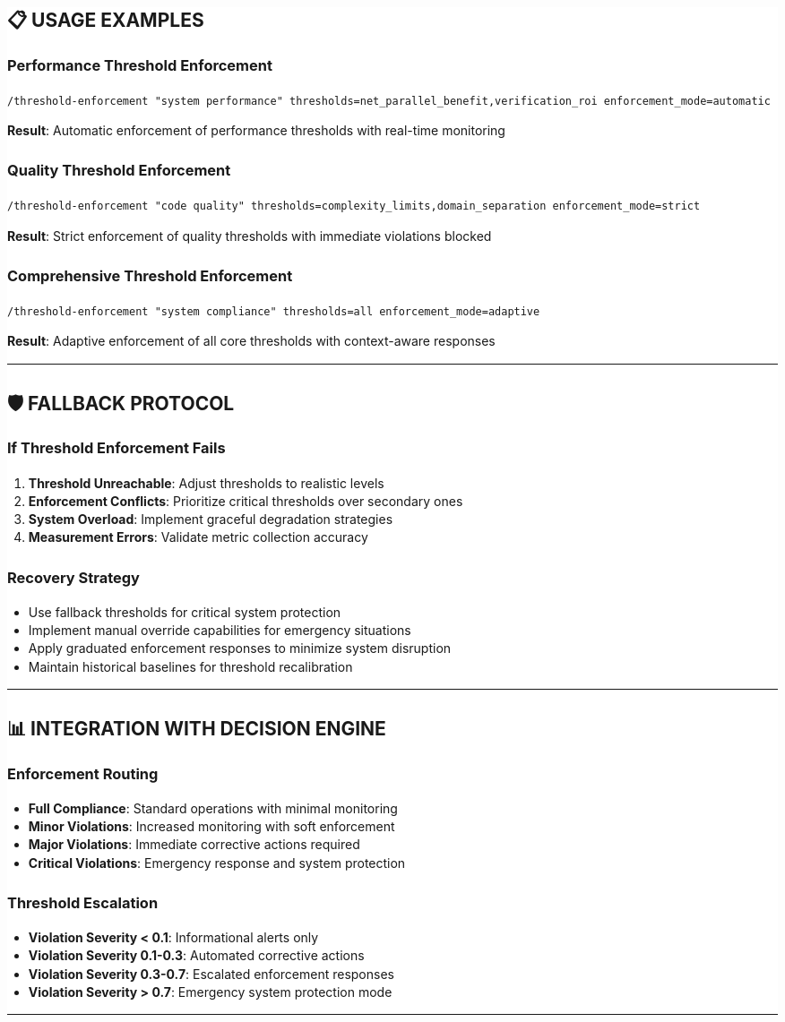 
## 📋 **USAGE EXAMPLES**

### **Performance Threshold Enforcement**
```text
/threshold-enforcement "system performance" thresholds=net_parallel_benefit,verification_roi enforcement_mode=automatic
```
**Result**: Automatic enforcement of performance thresholds with real-time monitoring

### **Quality Threshold Enforcement**
```text
/threshold-enforcement "code quality" thresholds=complexity_limits,domain_separation enforcement_mode=strict
```
**Result**: Strict enforcement of quality thresholds with immediate violations blocked

### **Comprehensive Threshold Enforcement**
```text
/threshold-enforcement "system compliance" thresholds=all enforcement_mode=adaptive
```
**Result**: Adaptive enforcement of all core thresholds with context-aware responses

---

## 🛡️ **FALLBACK PROTOCOL**

### **If Threshold Enforcement Fails**
1. **Threshold Unreachable**: Adjust thresholds to realistic levels
2. **Enforcement Conflicts**: Prioritize critical thresholds over secondary ones
3. **System Overload**: Implement graceful degradation strategies
4. **Measurement Errors**: Validate metric collection accuracy

### **Recovery Strategy**
- Use fallback thresholds for critical system protection
- Implement manual override capabilities for emergency situations
- Apply graduated enforcement responses to minimize system disruption
- Maintain historical baselines for threshold recalibration

---

## 📊 **INTEGRATION WITH DECISION ENGINE**

### **Enforcement Routing**
- **Full Compliance**: Standard operations with minimal monitoring
- **Minor Violations**: Increased monitoring with soft enforcement
- **Major Violations**: Immediate corrective actions required
- **Critical Violations**: Emergency response and system protection

### **Threshold Escalation**
- **Violation Severity < 0.1**: Informational alerts only
- **Violation Severity 0.1-0.3**: Automated corrective actions
- **Violation Severity 0.3-0.7**: Escalated enforcement responses
- **Violation Severity > 0.7**: Emergency system protection mode

---